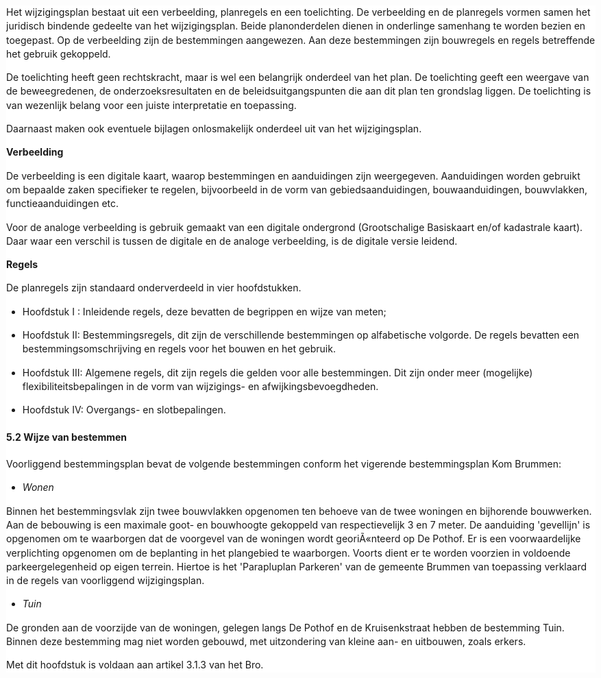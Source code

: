 Het wijzigingsplan bestaat uit een verbeelding, planregels en een toelichting. De verbeelding en de planregels vormen samen het juridisch bindende gedeelte van het wijzigingsplan. Beide planonderdelen dienen in onderlinge samenhang te worden bezien en toegepast. Op de verbeelding zijn de bestemmingen aangewezen. Aan deze bestemmingen zijn bouwregels en regels betreffende het gebruik gekoppeld.

De toelichting heeft geen rechtskracht, maar is wel een belangrijk onderdeel van het plan. De toelichting geeft een weergave van de beweegredenen, de onderzoeksresultaten en de beleidsuitgangspunten die aan dit plan ten grondslag liggen. De toelichting is van wezenlijk belang voor een juiste interpretatie en toepassing.

Daarnaast maken ook eventuele bijlagen onlosmakelijk onderdeel uit van het wijzigingsplan.

**Verbeelding**

De verbeelding is een digitale kaart, waarop bestemmingen en aanduidingen zijn weergegeven. Aanduidingen worden gebruikt om bepaalde zaken specifieker te regelen, bijvoorbeeld in de vorm van gebiedsaanduidingen, bouwaanduidingen, bouwvlakken, functieaanduidingen etc.

Voor de analoge verbeelding is gebruik gemaakt van een digitale ondergrond (Grootschalige Basiskaart en/of kadastrale kaart). Daar waar een verschil is tussen de digitale en de analoge verbeelding, is de digitale versie leidend.

**Regels**

De planregels zijn standaard onderverdeeld in vier hoofdstukken.

* Hoofdstuk I : Inleidende regels, deze bevatten de begrippen en wijze van meten;

* Hoofdstuk II: Bestemmingsregels, dit zijn de verschillende bestemmingen op alfabetische volgorde. De regels bevatten een bestemmingsomschrijving en regels voor het bouwen en het gebruik.

* Hoofdstuk III: Algemene regels, dit zijn regels die gelden voor alle bestemmingen. Dit zijn onder meer (mogelijke) flexibiliteitsbepalingen in de vorm van wijzigings\- en afwijkingsbevoegdheden.

* Hoofdstuk IV: Overgangs\- en slotbepalingen.

#### 5\.2 Wijze van bestemmen

Voorliggend bestemmingsplan bevat de volgende bestemmingen conform het vigerende bestemmingsplan Kom Brummen:

* *Wonen*

Binnen het bestemmingsvlak zijn twee bouwvlakken opgenomen ten behoeve van de twee woningen en bijhorende bouwwerken. Aan de bebouwing is een maximale goot\- en bouwhoogte gekoppeld van respectievelijk 3 en 7 meter. De aanduiding 'gevellijn' is opgenomen om te waarborgen dat de voorgevel van de woningen wordt georiÃ«nteerd op De Pothof. Er is een voorwaardelijke verplichting opgenomen om de beplanting in het plangebied te waarborgen. Voorts dient er te worden voorzien in voldoende parkeergelegenheid op eigen terrein. Hiertoe is het 'Parapluplan Parkeren' van de gemeente Brummen van toepassing verklaard in de regels van voorliggend wijzigingsplan.

* *Tuin*

De gronden aan de voorzijde van de woningen, gelegen langs De Pothof en de Kruisenkstraat hebben de bestemming Tuin. Binnen deze bestemming mag niet worden gebouwd, met uitzondering van kleine aan\- en uitbouwen, zoals erkers.

Met dit hoofdstuk is voldaan aan artikel 3\.1\.3 van het Bro.
